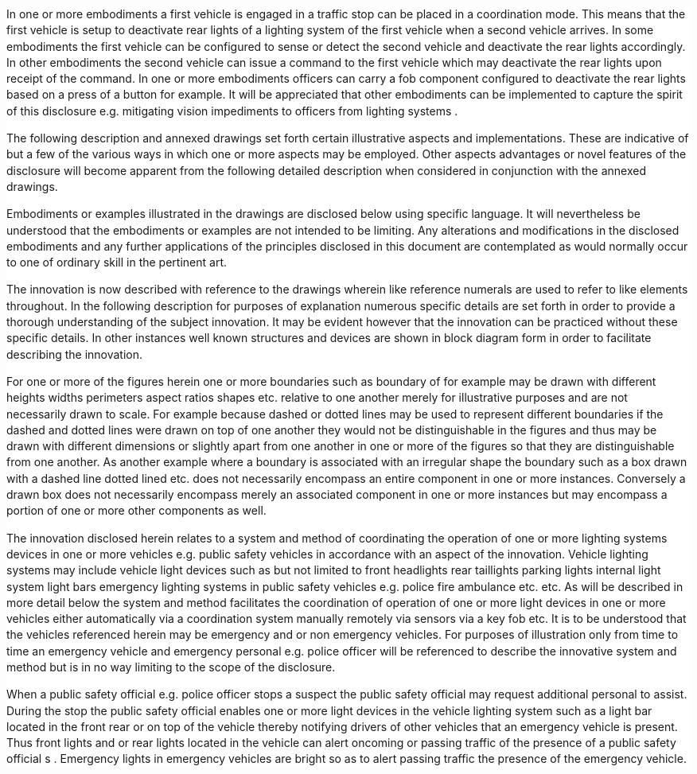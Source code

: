 In one or more embodiments a first vehicle is engaged in a traffic stop can be placed in a coordination mode. This means that the first vehicle is setup to deactivate rear lights of a lighting system of the first vehicle when a second vehicle arrives. In some embodiments the first vehicle can be configured to sense or detect the second vehicle and deactivate the rear lights accordingly. In other embodiments the second vehicle can issue a command to the first vehicle which may deactivate the rear lights upon receipt of the command. In one or more embodiments officers can carry a fob component configured to deactivate the rear lights based on a press of a button for example. It will be appreciated that other embodiments can be implemented to capture the spirit of this disclosure e.g. mitigating vision impediments to officers from lighting systems .

The following description and annexed drawings set forth certain illustrative aspects and implementations. These are indicative of but a few of the various ways in which one or more aspects may be employed. Other aspects advantages or novel features of the disclosure will become apparent from the following detailed description when considered in conjunction with the annexed drawings.

Embodiments or examples illustrated in the drawings are disclosed below using specific language. It will nevertheless be understood that the embodiments or examples are not intended to be limiting. Any alterations and modifications in the disclosed embodiments and any further applications of the principles disclosed in this document are contemplated as would normally occur to one of ordinary skill in the pertinent art.

The innovation is now described with reference to the drawings wherein like reference numerals are used to refer to like elements throughout. In the following description for purposes of explanation numerous specific details are set forth in order to provide a thorough understanding of the subject innovation. It may be evident however that the innovation can be practiced without these specific details. In other instances well known structures and devices are shown in block diagram form in order to facilitate describing the innovation.

For one or more of the figures herein one or more boundaries such as boundary of for example may be drawn with different heights widths perimeters aspect ratios shapes etc. relative to one another merely for illustrative purposes and are not necessarily drawn to scale. For example because dashed or dotted lines may be used to represent different boundaries if the dashed and dotted lines were drawn on top of one another they would not be distinguishable in the figures and thus may be drawn with different dimensions or slightly apart from one another in one or more of the figures so that they are distinguishable from one another. As another example where a boundary is associated with an irregular shape the boundary such as a box drawn with a dashed line dotted lined etc. does not necessarily encompass an entire component in one or more instances. Conversely a drawn box does not necessarily encompass merely an associated component in one or more instances but may encompass a portion of one or more other components as well.

The innovation disclosed herein relates to a system and method of coordinating the operation of one or more lighting systems devices in one or more vehicles e.g. public safety vehicles in accordance with an aspect of the innovation. Vehicle lighting systems may include vehicle light devices such as but not limited to front headlights rear taillights parking lights internal light system light bars emergency lighting systems in public safety vehicles e.g. police fire ambulance etc. etc. As will be described in more detail below the system and method facilitates the coordination of operation of one or more light devices in one or more vehicles either automatically via a coordination system manually remotely via sensors via a key fob etc. It is to be understood that the vehicles referenced herein may be emergency and or non emergency vehicles. For purposes of illustration only from time to time an emergency vehicle and emergency personal e.g. police officer will be referenced to describe the innovative system and method but is in no way limiting to the scope of the disclosure.

When a public safety official e.g. police officer stops a suspect the public safety official may request additional personal to assist. During the stop the public safety official enables one or more light devices in the vehicle lighting system such as a light bar located in the front rear or on top of the vehicle thereby notifying drivers of other vehicles that an emergency vehicle is present. Thus front lights and or rear lights located in the vehicle can alert oncoming or passing traffic of the presence of a public safety official s . Emergency lights in emergency vehicles are bright so as to alert passing traffic the presence of the emergency vehicle.
